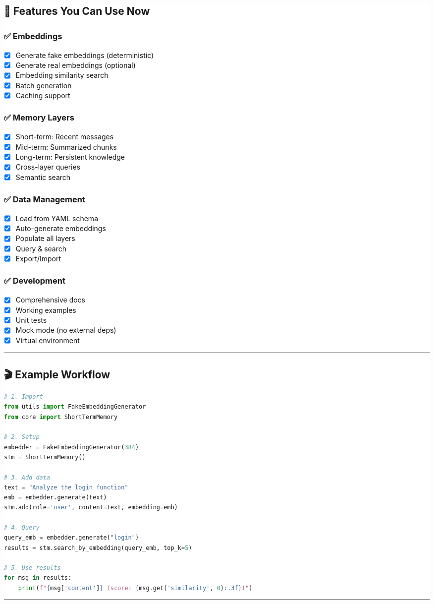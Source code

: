 
## 🎊 Features You Can Use Now

### ✅ Embeddings
- [x] Generate fake embeddings (deterministic)
- [x] Generate real embeddings (optional)
- [x] Embedding similarity search
- [x] Batch generation
- [x] Caching support

### ✅ Memory Layers
- [x] Short-term: Recent messages
- [x] Mid-term: Summarized chunks
- [x] Long-term: Persistent knowledge
- [x] Cross-layer queries
- [x] Semantic search

### ✅ Data Management
- [x] Load from YAML schema
- [x] Auto-generate embeddings
- [x] Populate all layers
- [x] Query & search
- [x] Export/Import

### ✅ Development
- [x] Comprehensive docs
- [x] Working examples
- [x] Unit tests
- [x] Mock mode (no external deps)
- [x] Virtual environment

---

## 🎬 Example Workflow

```python
# 1. Import
from utils import FakeEmbeddingGenerator
from core import ShortTermMemory

# 2. Setup
embedder = FakeEmbeddingGenerator(384)
stm = ShortTermMemory()

# 3. Add data
text = "Analyze the login function"
emb = embedder.generate(text)
stm.add(role='user', content=text, embedding=emb)

# 4. Query
query_emb = embedder.generate("login")
results = stm.search_by_embedding(query_emb, top_k=5)

# 5. Use results
for msg in results:
    print(f"{msg['content']} (score: {msg.get('similarity', 0):.3f})")
```

---